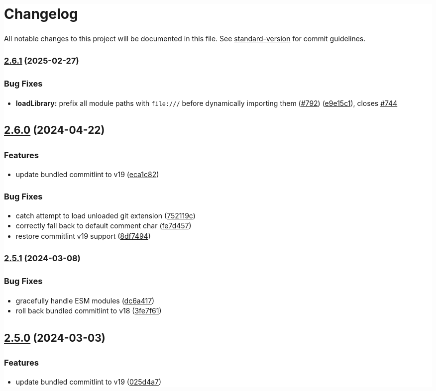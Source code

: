 # Changelog

All notable changes to this project will be documented in this file. See [standard-version](https://github.com/conventional-changelog/standard-version) for commit guidelines.

### [2.6.1](https://github.com/joshbolduc/vscode-commitlint/compare/v2.6.0...v2.6.1) (2025-02-27)

### Bug Fixes

- **loadLibrary:** prefix all module paths with `file:///` before dynamically importing them ([#792](https://github.com/joshbolduc/vscode-commitlint/issues/792)) ([e9e15c1](https://github.com/joshbolduc/vscode-commitlint/commit/e9e15c14171c567c125d272ffa28b4cff375bec8)), closes [#744](https://github.com/joshbolduc/vscode-commitlint/issues/744)

## [2.6.0](https://github.com/joshbolduc/vscode-commitlint/compare/v2.5.1...v2.6.0) (2024-04-22)

### Features

- update bundled commitlint to v19 ([eca1c82](https://github.com/joshbolduc/vscode-commitlint/commit/eca1c827242258f24608defea92c06c2d63932a3))

### Bug Fixes

- catch attempt to load unloaded git extension ([752119c](https://github.com/joshbolduc/vscode-commitlint/commit/752119c0bbed1e3beeae257404c60d6177966005))
- correctly fall back to default comment char ([fe7d457](https://github.com/joshbolduc/vscode-commitlint/commit/fe7d457c5a2a4b59fc936ee3eee6b11a1019d75e))
- restore commitlint v19 support ([8df7494](https://github.com/joshbolduc/vscode-commitlint/commit/8df7494d48a34c05fe36b0978262d8c927638c72))

### [2.5.1](https://github.com/joshbolduc/vscode-commitlint/compare/v2.5.0...v2.5.1) (2024-03-08)

### Bug Fixes

- gracefully handle ESM modules ([dc6a417](https://github.com/joshbolduc/vscode-commitlint/commit/dc6a417060a27275a6f64d90f173c93399524972))
- roll back bundled commitlint to v18 ([3fe7f61](https://github.com/joshbolduc/vscode-commitlint/commit/3fe7f613080692523121cf2fbd4caa8212a57b04))

## [2.5.0](https://github.com/joshbolduc/vscode-commitlint/compare/v2.4.7...v2.5.0) (2024-03-03)

### Features

- update bundled commitlint to v19 ([025d4a7](https://github.com/joshbolduc/vscode-commitlint/commit/025d4a729f4c9fd2230807c70bd9f0dbe2c175f1))
